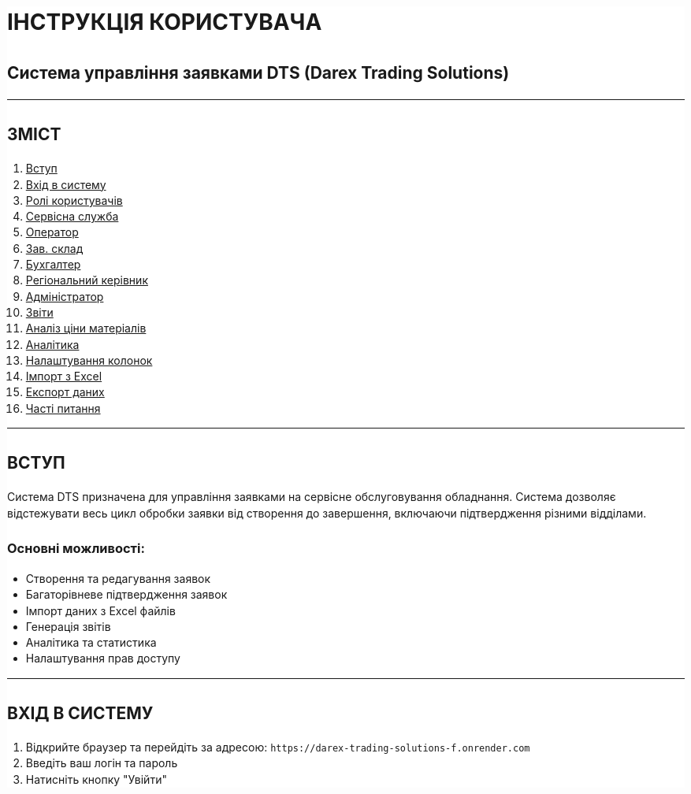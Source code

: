# ІНСТРУКЦІЯ КОРИСТУВАЧА
## Система управління заявками DTS (Darex Trading Solutions)

---

## ЗМІСТ

1. [Вступ](#вступ)
2. [Вхід в систему](#вхід-в-систему)
3. [Ролі користувачів](#ролі-користувачів)
4. [Сервісна служба](#сервісна-служба)
5. [Оператор](#оператор)
6. [Зав. склад](#зав-склад)
7. [Бухгалтер](#бухгалтер)
8. [Регіональний керівник](#регіональний-керівник)
9. [Адміністратор](#адміністратор)
10. [Звіти](#звіти)
11. [Аналіз ціни матеріалів](#аналіз-ціни-матеріалів)
12. [Аналітика](#аналітика)
13. [Налаштування колонок](#налаштування-колонок)
14. [Імпорт з Excel](#імпорт-з-excel)
15. [Експорт даних](#експорт-даних)
16. [Часті питання](#часті-питання)

---

## ВСТУП

Система DTS призначена для управління заявками на сервісне обслуговування обладнання. Система дозволяє відстежувати весь цикл обробки заявки від створення до завершення, включаючи підтвердження різними відділами.

### Основні можливості:
- Створення та редагування заявок
- Багаторівневе підтвердження заявок
- Імпорт даних з Excel файлів
- Генерація звітів
- Аналітика та статистика
- Налаштування прав доступу

---

## ВХІД В СИСТЕМУ

1. Відкрийте браузер та перейдіть за адресою: `https://darex-trading-solutions-f.onrender.com`
2. Введіть ваш логін та пароль
3. Натисніть кнопку "Увійти"

